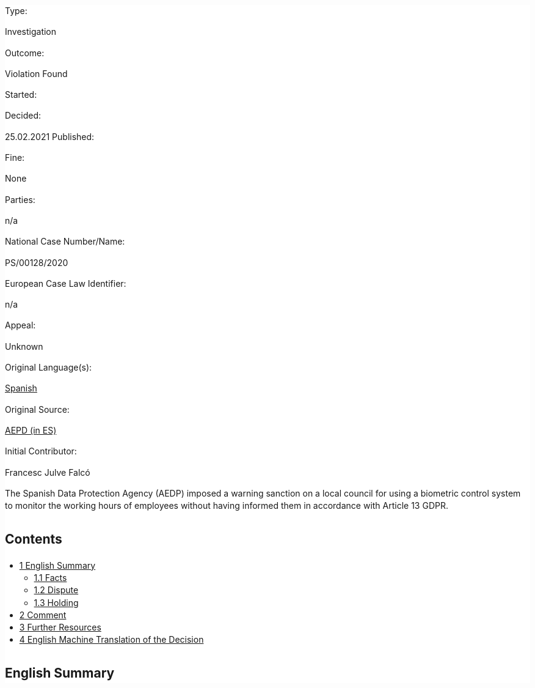Type:

Investigation

Outcome:

Violation Found

Started:

Decided:

25.02.2021 Published:

Fine:

None

Parties:

n/a

National Case Number/Name:

PS/00128/2020

European Case Law Identifier:

n/a

Appeal:

Unknown  

Original Language(s):

[Spanish](/index.php?title=Category:Spanish "Category:Spanish")

Original Source:

[AEPD (in ES)](https://www.aepd.es/es/documento/ps-00128-2020.pdf)

Initial Contributor:

Francesc Julve Falcó

The Spanish Data Protection Agency (AEDP) imposed a warning sanction on a local council for using a biometric control system to monitor the working hours of employees without having informed them in accordance with Article 13 GDPR.

## Contents

*   [1 English Summary](#English_Summary)
    *   [1.1 Facts](#Facts)
    *   [1.2 Dispute](#Dispute)
    *   [1.3 Holding](#Holding)
*   [2 Comment](#Comment)
*   [3 Further Resources](#Further_Resources)
*   [4 English Machine Translation of the Decision](#English_Machine_Translation_of_the_Decision)

## English Summary
